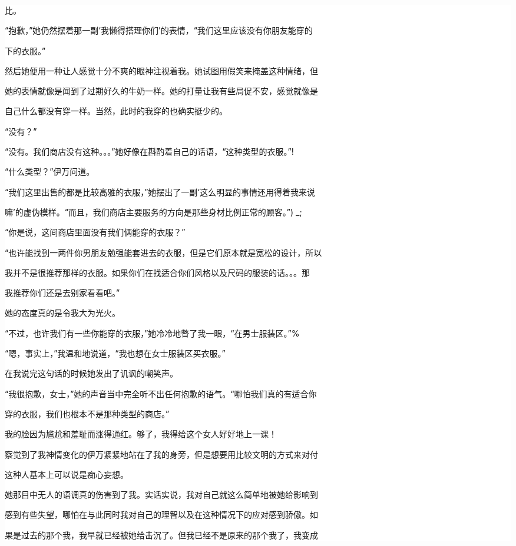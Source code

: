 比。



“抱歉，”她仍然摆着那一副‘我懒得搭理你们’的表情，“我们这里应该没有你朋友能穿的

下的衣服。”



然后她便用一种让人感觉十分不爽的眼神注视着我。她试图用假笑来掩盖这种情绪，但

她的表情就像是闻到了过期好久的牛奶一样。她的打量让我有些局促不安，感觉就像是

自己什么都没有穿一样。当然，此时的我穿的也确实挺少的。

“没有？”



“没有。我们商店没有这种。。。”她好像在斟酌着自己的话语，“这种类型的衣服。”!

“什么类型？”伊万问道。



“我们这里出售的都是比较高雅的衣服，”她摆出了一副‘这么明显的事情还用得着我来说

嘛’的虚伪模样。“而且，我们商店主要服务的方向是那些身材比例正常的顾客。”)  _;

“你是说，这间商店里面没有我们俩能穿的衣服？”



“也许能找到一两件你男朋友勉强能套进去的衣服，但是它们原本就是宽松的设计，所以

我并不是很推荐那样的衣服。如果你们在找适合你们风格以及尺码的服装的话。。。那

我推荐你们还是去别家看看吧。”

她的态度真的是令我大为光火。



“不过，也许我们有一些你能穿的衣服，”她冷冷地瞥了我一眼，“在男士服装区。”%

“嗯，事实上，”我温和地说道，“我也想在女士服装区买衣服。”

在我说完这句话的时候她发出了讥讽的嘲笑声。



“我很抱歉，女士，”她的声音当中完全听不出任何抱歉的语气。“哪怕我们真的有适合你

穿的衣服，我们也根本不是那种类型的商店。”

我的脸因为尴尬和羞耻而涨得通红。够了，我得给这个女人好好地上一课！



察觉到了我神情变化的伊万紧紧地站在了我的身旁，但是想要用比较文明的方式来对付

这种人基本上可以说是痴心妄想。



她那目中无人的语调真的伤害到了我。实话实说，我对自己就这么简单地被她给影响到

感到有些失望，哪怕在与此同时我对自己的理智以及在这种情况下的应对感到骄傲。如

果是过去的那个我，我早就已经被她给击沉了。但我已经不是原来的那个我了，我变成
